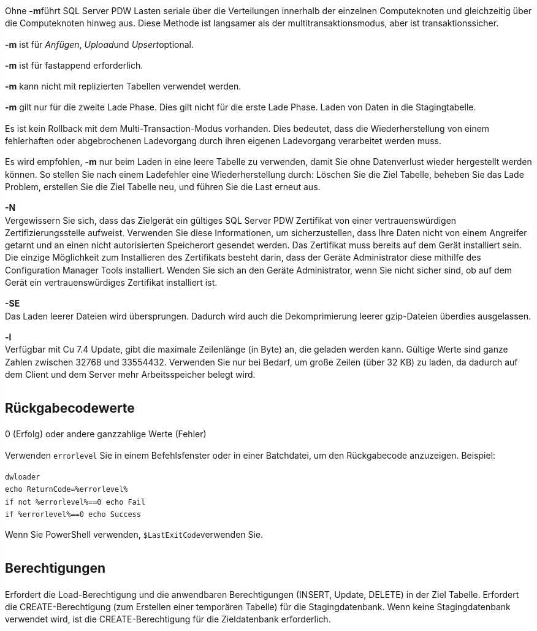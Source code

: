 Ohne **-m**führt SQL Server PDW Lasten seriale über die Verteilungen innerhalb der einzelnen Computeknoten und gleichzeitig über die Computeknoten hinweg aus. Diese Methode ist langsamer als der multitransaktionsmodus, aber ist transaktionssicher.  
  
**-m** ist für *Anfügen*, *Upload*und *Upsert*optional.  
  
**-m** ist für fastappend erforderlich.  
  
**-m** kann nicht mit replizierten Tabellen verwendet werden.  
  
**-m** gilt nur für die zweite Lade Phase. Dies gilt nicht für die erste Lade Phase. Laden von Daten in die Stagingtabelle.  
  
Es ist kein Rollback mit dem Multi-Transaction-Modus vorhanden. Dies bedeutet, dass die Wiederherstellung von einem fehlerhaften oder abgebrochenen Ladevorgang durch ihren eigenen Ladevorgang verarbeitet werden muss.  
  
Es wird empfohlen, **-m** nur beim Laden in eine leere Tabelle zu verwenden, damit Sie ohne Datenverlust wieder hergestellt werden können. So stellen Sie nach einem Ladefehler eine Wiederherstellung durch: Löschen Sie die Ziel Tabelle, beheben Sie das Lade Problem, erstellen Sie die Ziel Tabelle neu, und führen Sie die Last erneut aus.  
  
**-N**  
Vergewissern Sie sich, dass das Zielgerät ein gültiges SQL Server PDW Zertifikat von einer vertrauenswürdigen Zertifizierungsstelle aufweist. Verwenden Sie diese Informationen, um sicherzustellen, dass Ihre Daten nicht von einem Angreifer getarnt und an einen nicht autorisierten Speicherort gesendet werden. Das Zertifikat muss bereits auf dem Gerät installiert sein. Die einzige Möglichkeit zum Installieren des Zertifikats besteht darin, dass der Geräte Administrator diese mithilfe des Configuration Manager Tools installiert. Wenden Sie sich an den Geräte Administrator, wenn Sie nicht sicher sind, ob auf dem Gerät ein vertrauenswürdiges Zertifikat installiert ist.  
  
**-SE**  
Das Laden leerer Dateien wird übersprungen. Dadurch wird auch die Dekomprimierung leerer gzip-Dateien überdies ausgelassen.

**-l**  
Verfügbar mit Cu 7.4 Update, gibt die maximale Zeilenlänge (in Byte) an, die geladen werden kann. Gültige Werte sind ganze Zahlen zwischen 32768 und 33554432. Verwenden Sie nur bei Bedarf, um große Zeilen (über 32 KB) zu laden, da dadurch auf dem Client und dem Server mehr Arbeitsspeicher belegt wird.
  
## <a name="return-code-values"></a>Rückgabecodewerte  
0 (Erfolg) oder andere ganzzahlige Werte (Fehler)  
  
Verwenden `errorlevel` Sie in einem Befehlsfenster oder in einer Batchdatei, um den Rückgabecode anzuzeigen. Beispiel:  
  
```  
dwloader  
echo ReturnCode=%errorlevel%  
if not %errorlevel%==0 echo Fail  
if %errorlevel%==0 echo Success  
```  
  
Wenn Sie PowerShell verwenden, `$LastExitCode`verwenden Sie.  
  
## <a name="permissions"></a>Berechtigungen  
Erfordert die Load-Berechtigung und die anwendbaren Berechtigungen (INSERT, Update, DELETE) in der Ziel Tabelle. Erfordert die CREATE-Berechtigung (zum Erstellen einer temporären Tabelle) für die Stagingdatenbank. Wenn keine Stagingdatenbank verwendet wird, ist die CREATE-Berechtigung für die Zieldatenbank erforderlich. 
